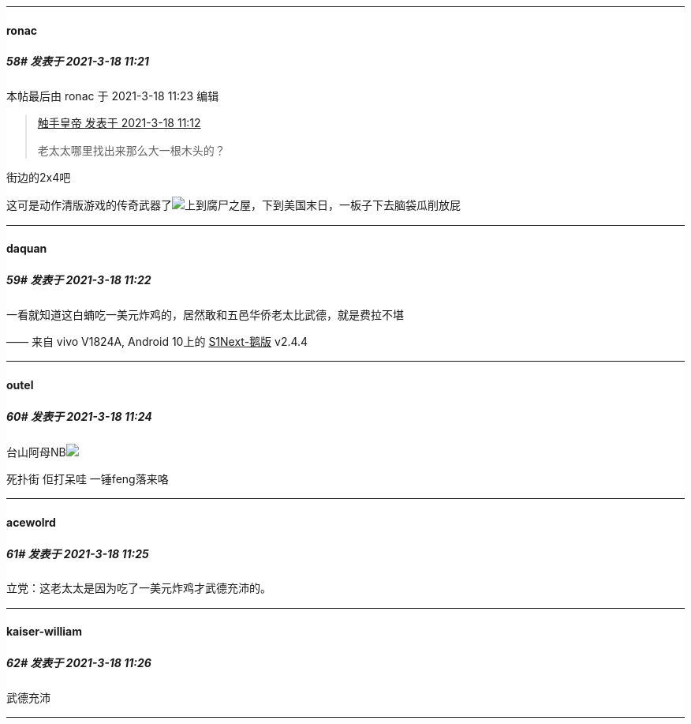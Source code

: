 
*****

####  ronac  
##### 58#       发表于 2021-3-18 11:21


 本帖最后由 ronac 于 2021-3-18 11:23 编辑 
<blockquote><a href="httphttps://bbs.saraba1st.com/2b/forum.php?mod=redirect&amp;goto=findpost&amp;pid=50661942&amp;ptid=1993735" target="_blank">触手皇帝 发表于 2021-3-18 11:12</a>

老太太哪里找出来那么大一根木头的？</blockquote>
街边的2x4吧

这可是动作清版游戏的传奇武器了<img src="https://static.saraba1st.com/image/smiley/face2017/053.png" referrerpolicy="no-referrer">上到腐尸之屋，下到美国末日，一板子下去脑袋瓜削放屁


*****

####  daquan  
##### 59#       发表于 2021-3-18 11:22


一看就知道这白蝻吃一美元炸鸡的，居然敢和五邑华侨老太比武德，就是费拉不堪

—— 来自 vivo V1824A, Android 10上的 [S1Next-鹅版](https://github.com/ykrank/S1-Next/releases) v2.4.4


*****

####  outel  
##### 60#       发表于 2021-3-18 11:24


台山阿母NB<img src="https://static.saraba1st.com/image/smiley/face2017/112.png" referrerpolicy="no-referrer">


死扑街 佢打呆哇 一锤feng落来咯


*****

####  acewolrd  
##### 61#       发表于 2021-3-18 11:25


立党：这老太太是因为吃了一美元炸鸡才武德充沛的。


*****

####  kaiser-william  
##### 62#       发表于 2021-3-18 11:26


武德充沛


*****
